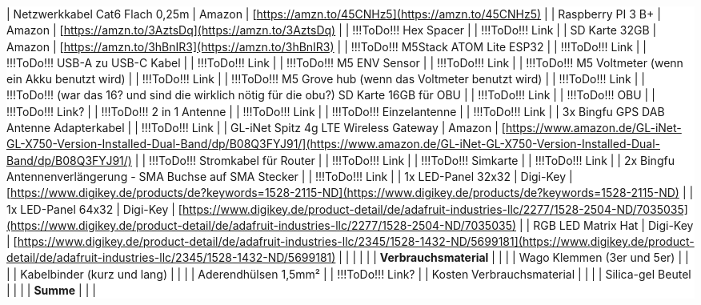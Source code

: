 | Netzwerkkabel Cat6 Flach 0,25m | Amazon | [https://amzn.to/45CNHz5](https://amzn.to/45CNHz5) |
| Raspberry PI 3 B+ | Amazon | [https://amzn.to/3AztsDq](https://amzn.to/3AztsDq) |
| !!!ToDo!!! Hex Spacer |  | !!!ToDo!!! Link |
| SD Karte 32GB | Amazon | [https://amzn.to/3hBnIR3](https://amzn.to/3hBnIR3) |
| !!!ToDo!!! M5Stack ATOM Lite ESP32 |  | !!!ToDo!!! Link |
| !!!ToDo!!! USB-A zu USB-C Kabel |  | !!!ToDo!!! Link |
| !!!ToDo!!! M5 ENV Sensor |  | !!!ToDo!!! Link |
| !!!ToDo!!! M5 Voltmeter (wenn ein Akku benutzt wird) |  | !!!ToDo!!! Link |
| !!!ToDo!!! M5 Grove hub (wenn das Voltmeter benutzt wird) |  | !!!ToDo!!! Link |
| !!!ToDo!!! (war das 16? und sind die wirklich nötig für die obu?) SD Karte 16GB für OBU |  | !!!ToDo!!! Link |
| !!!ToDo!!! OBU |  | !!!ToDo!!! Link? |
| !!!ToDo!!! 2 in 1 Antenne |  | !!!ToDo!!! Link |
| !!!ToDo!!! Einzelantenne |  | !!!ToDo!!! Link |
| 3x Bingfu GPS DAB Antenne Adapterkabel |  | !!!ToDo!!! Link |
| GL-iNet Spitz 4g LTE Wireless Gateway | Amazon | [https://www.amazon.de/GL-iNet-GL-X750-Version-Installed-Dual-Band/dp/B08Q3FYJ91/](https://www.amazon.de/GL-iNet-GL-X750-Version-Installed-Dual-Band/dp/B08Q3FYJ91/) |
| !!!ToDo!!! Stromkabel für Router |  | !!!ToDo!!! Link |
| !!!ToDo!!! Simkarte |  | !!!ToDo!!! Link |
| 2x Bingfu Antennenverlängerung - SMA Buchse auf SMA Stecker |  | !!!ToDo!!! Link |
| 1x LED-Panel 32x32 | Digi-Key | [https://www.digikey.de/products/de?keywords=1528-2115-ND](https://www.digikey.de/products/de?keywords=1528-2115-ND) |
| 1x LED-Panel 64x32 | Digi-Key | [https://www.digikey.de/product-detail/de/adafruit-industries-llc/2277/1528-2504-ND/7035035](https://www.digikey.de/product-detail/de/adafruit-industries-llc/2277/1528-2504-ND/7035035) |
| RGB LED Matrix Hat | Digi-Key | [https://www.digikey.de/product-detail/de/adafruit-industries-llc/2345/1528-1432-ND/5699181](https://www.digikey.de/product-detail/de/adafruit-industries-llc/2345/1528-1432-ND/5699181) |
|  |  |  |
| **Verbrauchsmaterial** |  |  |
| Wago Klemmen (3er und 5er) |  |  |
| Kabelbinder (kurz und lang) |  |  |
| Aderendhülsen 1,5mm² |  | !!!ToDo!!! Link? |
| Kosten Verbrauchsmaterial |  |  |
| Silica-gel Beutel |  |  |
| **Summe** |  |  |

  
